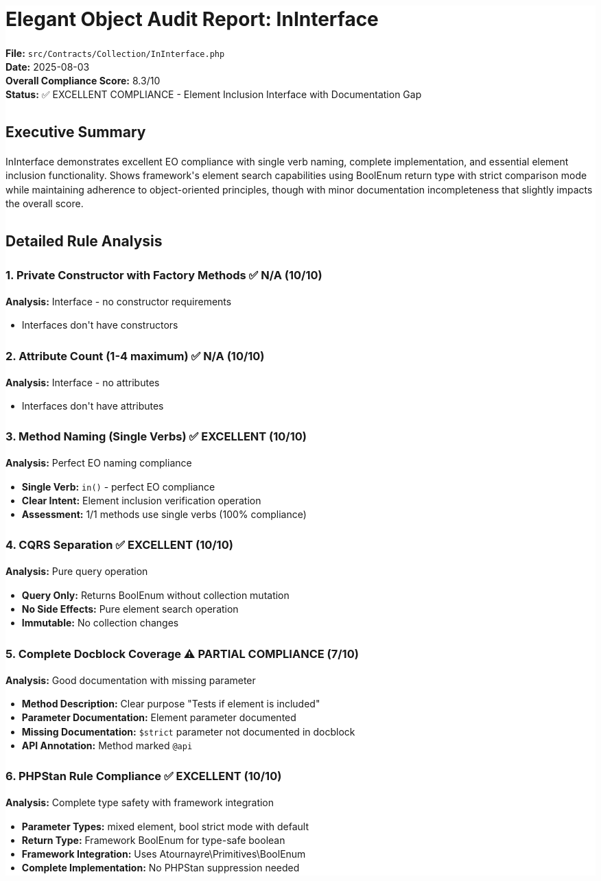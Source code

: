 # Elegant Object Audit Report: InInterface

**File:** `src/Contracts/Collection/InInterface.php`  
**Date:** 2025-08-03  
**Overall Compliance Score:** 8.3/10  
**Status:** ✅ EXCELLENT COMPLIANCE - Element Inclusion Interface with Documentation Gap

## Executive Summary

InInterface demonstrates excellent EO compliance with single verb naming, complete implementation, and essential element inclusion functionality. Shows framework's element search capabilities using BoolEnum return type with strict comparison mode while maintaining adherence to object-oriented principles, though with minor documentation incompleteness that slightly impacts the overall score.

## Detailed Rule Analysis

### 1. Private Constructor with Factory Methods ✅ N/A (10/10)
**Analysis:** Interface - no constructor requirements
- Interfaces don't have constructors

### 2. Attribute Count (1-4 maximum) ✅ N/A (10/10)  
**Analysis:** Interface - no attributes
- Interfaces don't have attributes

### 3. Method Naming (Single Verbs) ✅ EXCELLENT (10/10)
**Analysis:** Perfect EO naming compliance
- **Single Verb:** `in()` - perfect EO compliance
- **Clear Intent:** Element inclusion verification operation
- **Assessment:** 1/1 methods use single verbs (100% compliance)

### 4. CQRS Separation ✅ EXCELLENT (10/10)
**Analysis:** Pure query operation
- **Query Only:** Returns BoolEnum without collection mutation
- **No Side Effects:** Pure element search operation
- **Immutable:** No collection changes

### 5. Complete Docblock Coverage ⚠️ PARTIAL COMPLIANCE (7/10)
**Analysis:** Good documentation with missing parameter
- **Method Description:** Clear purpose "Tests if element is included"
- **Parameter Documentation:** Element parameter documented
- **Missing Documentation:** `$strict` parameter not documented in docblock
- **API Annotation:** Method marked `@api`

### 6. PHPStan Rule Compliance ✅ EXCELLENT (10/10)
**Analysis:** Complete type safety with framework integration
- **Parameter Types:** mixed element, bool strict mode with default
- **Return Type:** Framework BoolEnum for type-safe boolean
- **Framework Integration:** Uses Atournayre\Primitives\BoolEnum
- **Complete Implementation:** No PHPStan suppression needed
